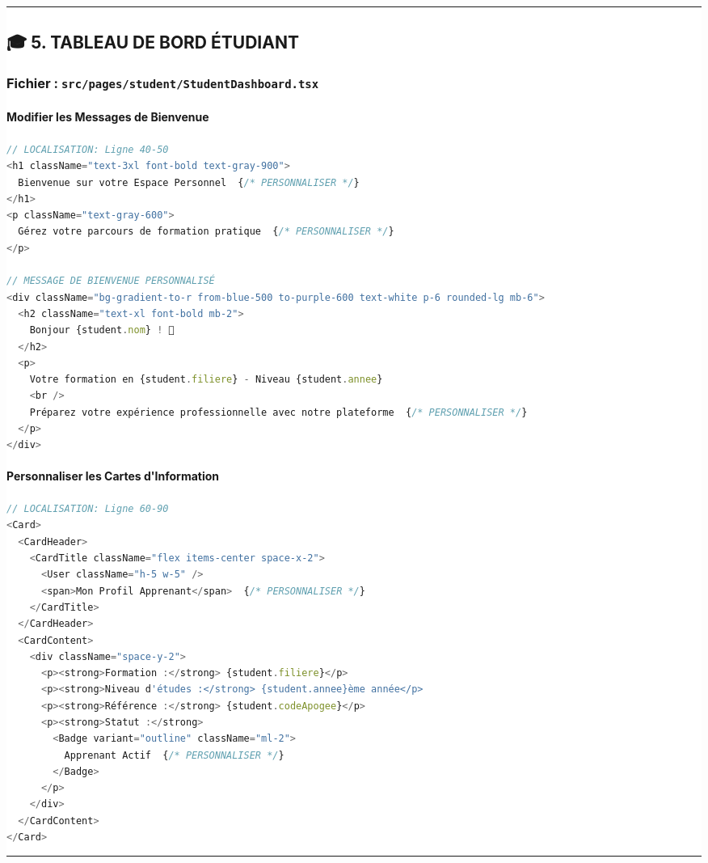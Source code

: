 ```typescript
```

---

## 🎓 5. TABLEAU DE BORD ÉTUDIANT

### Fichier : `src/pages/student/StudentDashboard.tsx`

#### Modifier les Messages de Bienvenue

```typescript
// LOCALISATION: Ligne 40-50
<h1 className="text-3xl font-bold text-gray-900">
  Bienvenue sur votre Espace Personnel  {/* PERSONNALISER */}
</h1>
<p className="text-gray-600">
  Gérez votre parcours de formation pratique  {/* PERSONNALISER */}
</p>

// MESSAGE DE BIENVENUE PERSONNALISÉ
<div className="bg-gradient-to-r from-blue-500 to-purple-600 text-white p-6 rounded-lg mb-6">
  <h2 className="text-xl font-bold mb-2">
    Bonjour {student.nom} ! 👋
  </h2>
  <p>
    Votre formation en {student.filiere} - Niveau {student.annee}
    <br />
    Préparez votre expérience professionnelle avec notre plateforme  {/* PERSONNALISER */}
  </p>
</div>
```

#### Personnaliser les Cartes d'Information

```typescript
// LOCALISATION: Ligne 60-90
<Card>
  <CardHeader>
    <CardTitle className="flex items-center space-x-2">
      <User className="h-5 w-5" />
      <span>Mon Profil Apprenant</span>  {/* PERSONNALISER */}
    </CardTitle>
  </CardHeader>
  <CardContent>
    <div className="space-y-2">
      <p><strong>Formation :</strong> {student.filiere}</p>
      <p><strong>Niveau d'études :</strong> {student.annee}ème année</p>
      <p><strong>Référence :</strong> {student.codeApogee}</p>
      <p><strong>Statut :</strong> 
        <Badge variant="outline" className="ml-2">
          Apprenant Actif  {/* PERSONNALISER */}
        </Badge>
      </p>
    </div>
  </CardContent>
</Card>
```

---